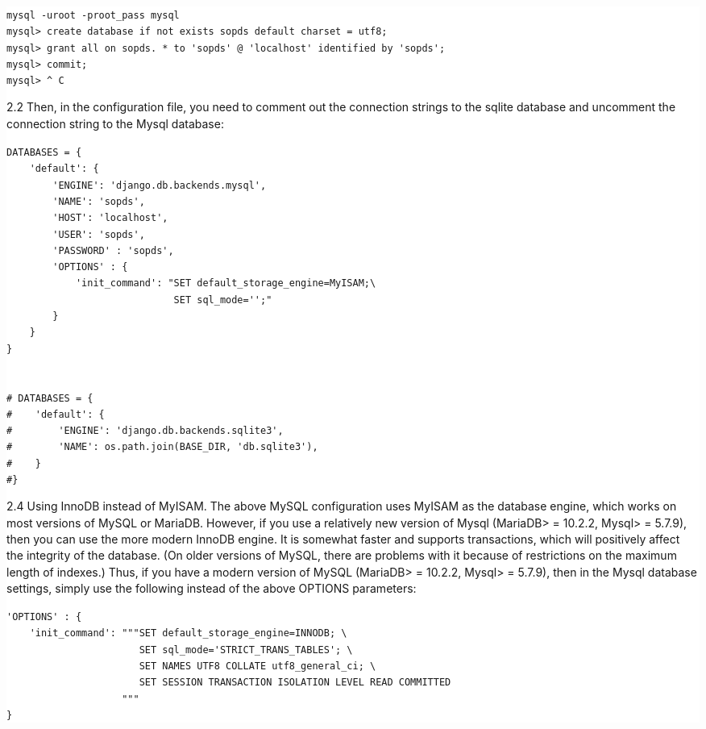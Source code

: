	mysql -uroot -proot_pass mysql
	mysql> create database if not exists sopds default charset = utf8;
	mysql> grant all on sopds. * to 'sopds' @ 'localhost' identified by 'sopds';
	mysql> commit;
	mysql> ^ C

2.2 Then, in the configuration file, you need to comment out the connection strings to the sqlite database and uncomment the connection string to the Mysql database:


	DATABASES = {
	    'default': {
	        'ENGINE': 'django.db.backends.mysql',
	        'NAME': 'sopds',
	        'HOST': 'localhost',
	        'USER': 'sopds',
	        'PASSWORD' : 'sopds',
	        'OPTIONS' : {
	            'init_command': "SET default_storage_engine=MyISAM;\
	                             SET sql_mode='';"
	        }
	    }
	}


    # DATABASES = {
    #    'default': {
    #        'ENGINE': 'django.db.backends.sqlite3',
    #        'NAME': os.path.join(BASE_DIR, 'db.sqlite3'),
    #    }
    #}


2.4 Using InnoDB instead of MyISAM.
The above MySQL configuration uses MyISAM as the database engine, which works on most versions of MySQL or MariaDB. However, if you use a relatively new version of Mysql (MariaDB> = 10.2.2, Mysql> = 5.7.9), then you can use the more modern InnoDB engine. It is somewhat faster and supports transactions, which will positively affect the integrity of the database. (On older versions of MySQL, there are problems with it because of restrictions on the maximum length of indexes.) Thus, if you have a modern version of MySQL (MariaDB> = 10.2.2, Mysql> = 5.7.9), then in the Mysql database settings, simply use the following instead of the above OPTIONS parameters:

    'OPTIONS' : {
        'init_command': """SET default_storage_engine=INNODB; \
                           SET sql_mode='STRICT_TRANS_TABLES'; \
                           SET NAMES UTF8 COLLATE utf8_general_ci; \
                           SET SESSION TRANSACTION ISOLATION LEVEL READ COMMITTED
                        """
    }
